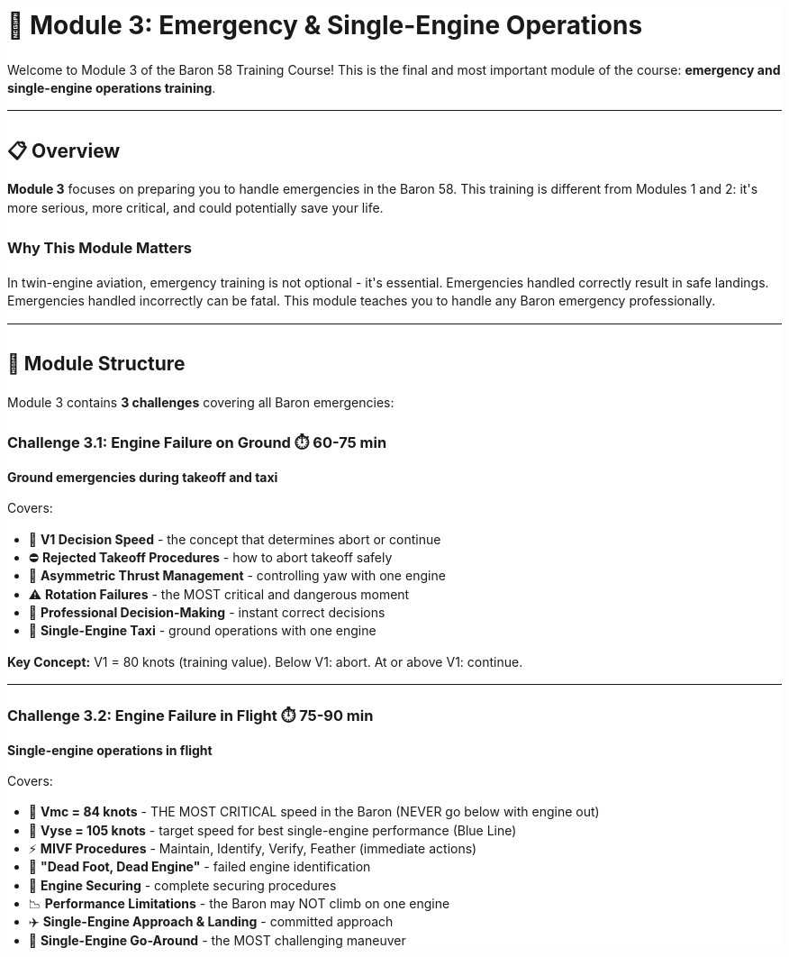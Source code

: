 # 🚨 Module 3: Emergency & Single-Engine Operations

Welcome to Module 3 of the Baron 58 Training Course! This is the final and most important module of the course: **emergency and single-engine operations training**.

---

## 📋 Overview

**Module 3** focuses on preparing you to handle emergencies in the Baron 58. This training is different from Modules 1 and 2: it's more serious, more critical, and could potentially save your life.

### Why This Module Matters

In twin-engine aviation, emergency training is not optional - it's essential. Emergencies handled correctly result in safe landings. Emergencies handled incorrectly can be fatal. This module teaches you to handle any Baron emergency professionally.

---

## 🎯 Module Structure

Module 3 contains **3 challenges** covering all Baron emergencies:

### Challenge 3.1: Engine Failure on Ground ⏱️ 60-75 min
**Ground emergencies during takeoff and taxi**

Covers:
- 🚦 **V1 Decision Speed** - the concept that determines abort or continue
- ⛔ **Rejected Takeoff Procedures** - how to abort takeoff safely
- 🔄 **Asymmetric Thrust Management** - controlling yaw with one engine
- ⚠️ **Rotation Failures** - the MOST critical and dangerous moment
- 🧠 **Professional Decision-Making** - instant correct decisions
- 🚖 **Single-Engine Taxi** - ground operations with one engine

**Key Concept:** V1 = 80 knots (training value). Below V1: abort. At or above V1: continue.

---

### Challenge 3.2: Engine Failure in Flight ⏱️ 75-90 min
**Single-engine operations in flight**

Covers:
- 🔴 **Vmc = 84 knots** - THE MOST CRITICAL speed in the Baron (NEVER go below with engine out)
- 🔵 **Vyse = 105 knots** - target speed for best single-engine performance (Blue Line)
- ⚡ **MIVF Procedures** - Maintain, Identify, Verify, Feather (immediate actions)
- 🦶 **"Dead Foot, Dead Engine"** - failed engine identification
- 🔧 **Engine Securing** - complete securing procedures
- 📉 **Performance Limitations** - the Baron may NOT climb on one engine
- ✈️ **Single-Engine Approach & Landing** - committed approach
- 🚁 **Single-Engine Go-Around** - the MOST challenging maneuver
